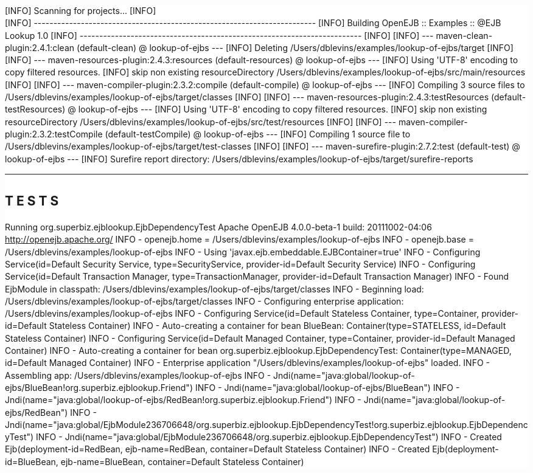 [INFO] Scanning for projects...
[INFO]                                                                         
[INFO] ------------------------------------------------------------------------
[INFO] Building OpenEJB :: Examples :: @EJB Lookup 1.0
[INFO] ------------------------------------------------------------------------
[INFO] 
[INFO] --- maven-clean-plugin:2.4.1:clean (default-clean) @ lookup-of-ejbs ---
[INFO] Deleting /Users/dblevins/examples/lookup-of-ejbs/target
[INFO] 
[INFO] --- maven-resources-plugin:2.4.3:resources (default-resources) @ lookup-of-ejbs ---
[INFO] Using 'UTF-8' encoding to copy filtered resources.
[INFO] skip non existing resourceDirectory /Users/dblevins/examples/lookup-of-ejbs/src/main/resources
[INFO] 
[INFO] --- maven-compiler-plugin:2.3.2:compile (default-compile) @ lookup-of-ejbs ---
[INFO] Compiling 3 source files to /Users/dblevins/examples/lookup-of-ejbs/target/classes
[INFO] 
[INFO] --- maven-resources-plugin:2.4.3:testResources (default-testResources) @ lookup-of-ejbs ---
[INFO] Using 'UTF-8' encoding to copy filtered resources.
[INFO] skip non existing resourceDirectory /Users/dblevins/examples/lookup-of-ejbs/src/test/resources
[INFO] 
[INFO] --- maven-compiler-plugin:2.3.2:testCompile (default-testCompile) @ lookup-of-ejbs ---
[INFO] Compiling 1 source file to /Users/dblevins/examples/lookup-of-ejbs/target/test-classes
[INFO] 
[INFO] --- maven-surefire-plugin:2.7.2:test (default-test) @ lookup-of-ejbs ---
[INFO] Surefire report directory: /Users/dblevins/examples/lookup-of-ejbs/target/surefire-reports

-------------------------------------------------------
 T E S T S
-------------------------------------------------------
Running org.superbiz.ejblookup.EjbDependencyTest
Apache OpenEJB 4.0.0-beta-1    build: 20111002-04:06
http://openejb.apache.org/
INFO - openejb.home = /Users/dblevins/examples/lookup-of-ejbs
INFO - openejb.base = /Users/dblevins/examples/lookup-of-ejbs
INFO - Using 'javax.ejb.embeddable.EJBContainer=true'
INFO - Configuring Service(id=Default Security Service, type=SecurityService, provider-id=Default Security Service)
INFO - Configuring Service(id=Default Transaction Manager, type=TransactionManager, provider-id=Default Transaction Manager)
INFO - Found EjbModule in classpath: /Users/dblevins/examples/lookup-of-ejbs/target/classes
INFO - Beginning load: /Users/dblevins/examples/lookup-of-ejbs/target/classes
INFO - Configuring enterprise application: /Users/dblevins/examples/lookup-of-ejbs
INFO - Configuring Service(id=Default Stateless Container, type=Container, provider-id=Default Stateless Container)
INFO - Auto-creating a container for bean BlueBean: Container(type=STATELESS, id=Default Stateless Container)
INFO - Configuring Service(id=Default Managed Container, type=Container, provider-id=Default Managed Container)
INFO - Auto-creating a container for bean org.superbiz.ejblookup.EjbDependencyTest: Container(type=MANAGED, id=Default Managed Container)
INFO - Enterprise application "/Users/dblevins/examples/lookup-of-ejbs" loaded.
INFO - Assembling app: /Users/dblevins/examples/lookup-of-ejbs
INFO - Jndi(name="java:global/lookup-of-ejbs/BlueBean!org.superbiz.ejblookup.Friend")
INFO - Jndi(name="java:global/lookup-of-ejbs/BlueBean")
INFO - Jndi(name="java:global/lookup-of-ejbs/RedBean!org.superbiz.ejblookup.Friend")
INFO - Jndi(name="java:global/lookup-of-ejbs/RedBean")
INFO - Jndi(name="java:global/EjbModule236706648/org.superbiz.ejblookup.EjbDependencyTest!org.superbiz.ejblookup.EjbDependencyTest")
INFO - Jndi(name="java:global/EjbModule236706648/org.superbiz.ejblookup.EjbDependencyTest")
INFO - Created Ejb(deployment-id=RedBean, ejb-name=RedBean, container=Default Stateless Container)
INFO - Created Ejb(deployment-id=BlueBean, ejb-name=BlueBean, container=Default Stateless Container)